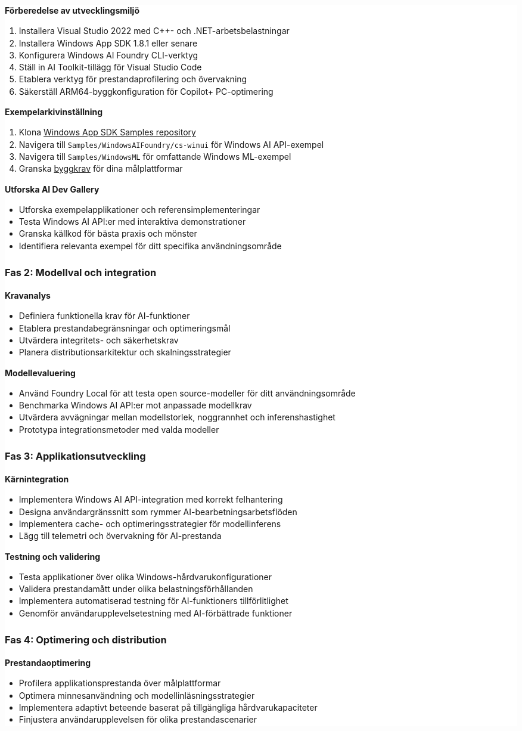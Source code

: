 **Förberedelse av utvecklingsmiljö**
1. Installera Visual Studio 2022 med C++- och .NET-arbetsbelastningar
2. Installera Windows App SDK 1.8.1 eller senare
3. Konfigurera Windows AI Foundry CLI-verktyg
4. Ställ in AI Toolkit-tillägg för Visual Studio Code
5. Etablera verktyg för prestandaprofilering och övervakning
6. Säkerställ ARM64-byggkonfiguration för Copilot+ PC-optimering

**Exempelarkivinställning**
1. Klona [Windows App SDK Samples repository](https://github.com/microsoft/WindowsAppSDK-Samples)
2. Navigera till `Samples/WindowsAIFoundry/cs-winui` för Windows AI API-exempel
3. Navigera till `Samples/WindowsML` för omfattande Windows ML-exempel
4. Granska [byggkrav](https://learn.microsoft.com/windows/apps/windows-app-sdk/system-requirements) för dina målplattformar

**Utforska AI Dev Gallery**
- Utforska exempelapplikationer och referensimplementeringar
- Testa Windows AI API:er med interaktiva demonstrationer
- Granska källkod för bästa praxis och mönster
- Identifiera relevanta exempel för ditt specifika användningsområde

### Fas 2: Modellval och integration

**Kravanalys**
- Definiera funktionella krav för AI-funktioner
- Etablera prestandabegränsningar och optimeringsmål
- Utvärdera integritets- och säkerhetskrav
- Planera distributionsarkitektur och skalningsstrategier

**Modellevaluering**
- Använd Foundry Local för att testa open source-modeller för ditt användningsområde
- Benchmarka Windows AI API:er mot anpassade modellkrav
- Utvärdera avvägningar mellan modellstorlek, noggrannhet och inferenshastighet
- Prototypa integrationsmetoder med valda modeller

### Fas 3: Applikationsutveckling

**Kärnintegration**
- Implementera Windows AI API-integration med korrekt felhantering
- Designa användargränssnitt som rymmer AI-bearbetningsarbetsflöden
- Implementera cache- och optimeringsstrategier för modellinferens
- Lägg till telemetri och övervakning för AI-prestanda

**Testning och validering**
- Testa applikationer över olika Windows-hårdvarukonfigurationer
- Validera prestandamått under olika belastningsförhållanden
- Implementera automatiserad testning för AI-funktioners tillförlitlighet
- Genomför användarupplevelsetestning med AI-förbättrade funktioner

### Fas 4: Optimering och distribution

**Prestandaoptimering**
- Profilera applikationsprestanda över målplattformar
- Optimera minnesanvändning och modellinläsningsstrategier
- Implementera adaptivt beteende baserat på tillgängliga hårdvarukapaciteter
- Finjustera användarupplevelsen för olika prestandascenarier
